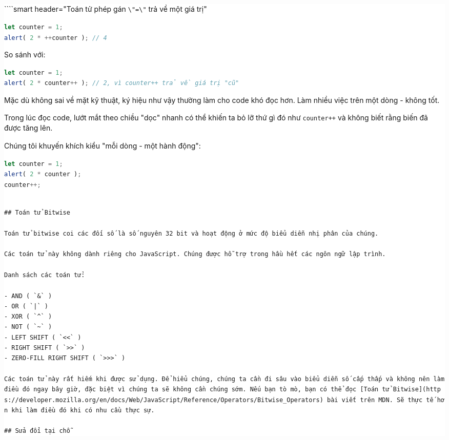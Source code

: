 ````smart header="Toán tử phép gán `\"=\"` trả về một giá trị"

```js run
let counter = 1;
alert( 2 * ++counter ); // 4
```

So sánh với:

```js run
let counter = 1;
alert( 2 * counter++ ); // 2, vì counter++ trả về giá trị "cũ"
```

Mặc dù không sai về mặt kỹ thuật, ký hiệu như vậy thường làm cho code khó đọc hơn. Làm nhiều việc trên một dòng - không tốt.

Trong lúc đọc code, lướt mắt theo chiều "dọc" nhanh có thể khiến ta bỏ lỡ thứ gì đó như `counter++` và không biết rằng biến đã được tăng lên.

Chúng tôi khuyến khích kiểu "mỗi dòng - một hành động":

```js run
let counter = 1;
alert( 2 * counter );
counter++;
```
````

## Toán tử Bitwise

Toán tử bitwise coi các đối số là số nguyên 32 bit và hoạt động ở mức độ biểu diễn nhị phân của chúng.

Các toán tử này không dành riêng cho JavaScript. Chúng được hỗ trợ trong hầu hết các ngôn ngữ lập trình.

Danh sách các toán tử:

- AND ( `&` )
- OR ( `|` )
- XOR ( `^` )
- NOT ( `~` )
- LEFT SHIFT ( `<<` )
- RIGHT SHIFT ( `>>` )
- ZERO-FILL RIGHT SHIFT ( `>>>` )

Các toán tử này rất hiếm khi được sử dụng. Để hiểu chúng, chúng ta cần đi sâu vào biểu diễn số cấp thấp và không nên làm điều đó ngay bây giờ, đặc biệt vì chúng ta sẽ không cần chúng sớm. Nếu bạn tò mò, bạn có thể đọc [Toán tử Bitwise](https://developer.mozilla.org/en/docs/Web/JavaScript/Reference/Operators/Bitwise_Operators) bài viết trên MDN. Sẽ thực tế hơn khi làm điều đó khi có nhu cầu thực sự.

## Sửa đổi tại chỗ
